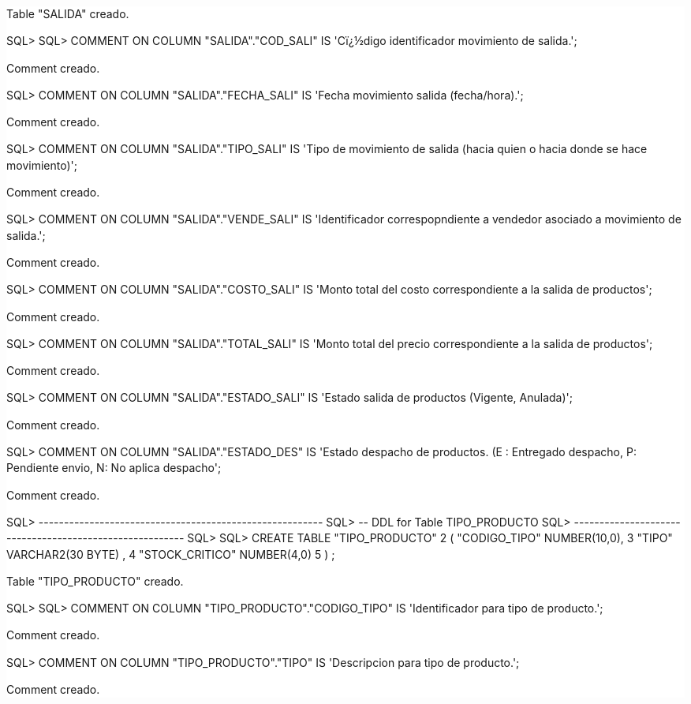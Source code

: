 Table "SALIDA" creado.

SQL> 
SQL>    COMMENT ON COLUMN "SALIDA"."COD_SALI" IS 'Cï¿½digo identificador movimiento de salida.';

Comment creado.

SQL>    COMMENT ON COLUMN "SALIDA"."FECHA_SALI" IS 'Fecha movimiento salida (fecha/hora).';

Comment creado.

SQL>    COMMENT ON COLUMN "SALIDA"."TIPO_SALI" IS 'Tipo de movimiento de salida (hacia quien o hacia donde se hace movimiento)';

Comment creado.

SQL>    COMMENT ON COLUMN "SALIDA"."VENDE_SALI" IS 'Identificador correspopndiente a vendedor asociado a movimiento de salida.';

Comment creado.

SQL>    COMMENT ON COLUMN "SALIDA"."COSTO_SALI" IS 'Monto total del costo correspondiente a la salida de productos';

Comment creado.

SQL>    COMMENT ON COLUMN "SALIDA"."TOTAL_SALI" IS 'Monto total del precio correspondiente a la salida de productos';

Comment creado.

SQL>    COMMENT ON COLUMN "SALIDA"."ESTADO_SALI" IS 'Estado salida de productos (Vigente, Anulada)';

Comment creado.

SQL>    COMMENT ON COLUMN "SALIDA"."ESTADO_DES" IS 'Estado despacho de productos. (E : Entregado despacho, P: Pendiente envio, N: No aplica despacho';

Comment creado.

SQL> --------------------------------------------------------
SQL> --  DDL for Table TIPO_PRODUCTO
SQL> --------------------------------------------------------
SQL> 
SQL>   CREATE TABLE "TIPO_PRODUCTO" 
  2     (	"CODIGO_TIPO" NUMBER(10,0), 
  3  	"TIPO" VARCHAR2(30 BYTE) , 
  4  	"STOCK_CRITICO" NUMBER(4,0)
  5     )   ;

Table "TIPO_PRODUCTO" creado.

SQL> 
SQL>    COMMENT ON COLUMN "TIPO_PRODUCTO"."CODIGO_TIPO" IS 'Identificador para tipo de producto.';

Comment creado.

SQL>    COMMENT ON COLUMN "TIPO_PRODUCTO"."TIPO" IS 'Descripcion para tipo de producto.';

Comment creado.

